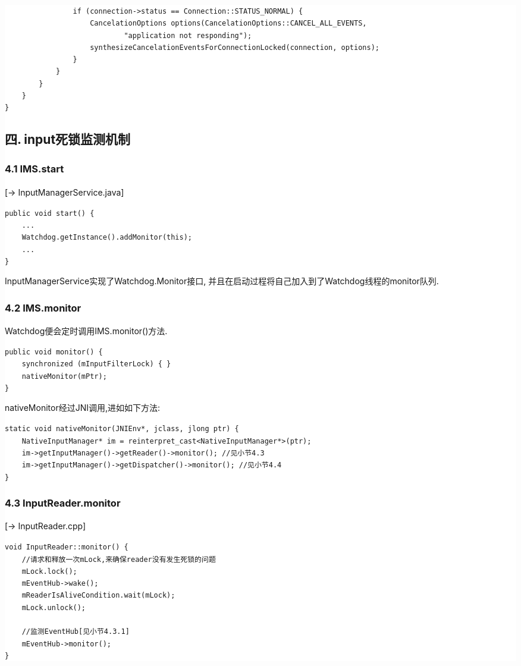                     if (connection->status == Connection::STATUS_NORMAL) {
                        CancelationOptions options(CancelationOptions::CANCEL_ALL_EVENTS,
                                "application not responding");
                        synthesizeCancelationEventsForConnectionLocked(connection, options);
                    }
                }
            }
        }
    }

## 四. input死锁监测机制

### 4.1  IMS.start
[-> InputManagerService.java]

    public void start() {
        ...
        Watchdog.getInstance().addMonitor(this);
        ...
    }

InputManagerService实现了Watchdog.Monitor接口, 并且在启动过程将自己加入到了Watchdog线程的monitor队列. 

### 4.2 IMS.monitor
Watchdog便会定时调用IMS.monitor()方法.

    public void monitor() {
        synchronized (mInputFilterLock) { }
        nativeMonitor(mPtr);
    }

nativeMonitor经过JNI调用,进如如下方法:

    static void nativeMonitor(JNIEnv*, jclass, jlong ptr) {
        NativeInputManager* im = reinterpret_cast<NativeInputManager*>(ptr);
        im->getInputManager()->getReader()->monitor(); //见小节4.3
        im->getInputManager()->getDispatcher()->monitor(); //见小节4.4
    }

### 4.3 InputReader.monitor
[-> InputReader.cpp]

    void InputReader::monitor() {
        //请求和释放一次mLock,来确保reader没有发生死锁的问题
        mLock.lock();
        mEventHub->wake();
        mReaderIsAliveCondition.wait(mLock);
        mLock.unlock();

        //监测EventHub[见小节4.3.1]
        mEventHub->monitor();
    }
